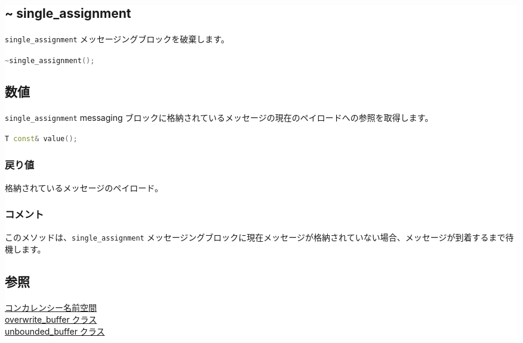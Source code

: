 ## <a name="dtor"></a>~ single_assignment

`single_assignment` メッセージングブロックを破棄します。

```cpp
~single_assignment();
```

## <a name="value"></a>数値

`single_assignment` messaging ブロックに格納されているメッセージの現在のペイロードへの参照を取得します。

```cpp
T const& value();
```

### <a name="return-value"></a>戻り値

格納されているメッセージのペイロード。

### <a name="remarks"></a>コメント

このメソッドは、`single_assignment` メッセージングブロックに現在メッセージが格納されていない場合、メッセージが到着するまで待機します。

## <a name="see-also"></a>参照

[コンカレンシー名前空間](concurrency-namespace.md)<br/>
[overwrite_buffer クラス](overwrite-buffer-class.md)<br/>
[unbounded_buffer クラス](unbounded-buffer-class.md)
